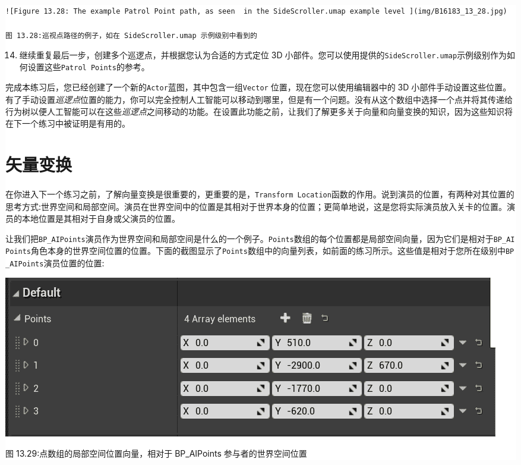     ![Figure 13.28: The example Patrol Point path, as seen  in the SideScroller.umap example level ](img/B16183_13_28.jpg)

    图 13.28:巡视点路径的例子，如在 SideScroller.umap 示例级别中看到的

14.  继续重复最后一步，创建多个巡逻点，并根据您认为合适的方式定位 3D 小部件。您可以使用提供的`SideScroller.umap`示例级别作为如何设置这些`Patrol Points`的参考。

完成本练习后，您已经创建了一个新的`Actor`蓝图，其中包含一组`Vector` 位置，现在您可以使用编辑器中的 3D 小部件手动设置这些位置。有了手动设置*巡逻点*位置的能力，你可以完全控制人工智能可以移动到哪里，但是有一个问题。没有从这个数组中选择一个点并将其传递给行为树以便人工智能可以在这些*巡逻点*之间移动的功能。在设置此功能之前，让我们了解更多关于向量和向量变换的知识，因为这些知识将在下一个练习中被证明是有用的。

# 矢量变换

在你进入下一个练习之前，了解向量变换是很重要的，更重要的是，`Transform Location`函数的作用。说到演员的位置，有两种对其位置的思考方式:世界空间和局部空间。演员在世界空间中的位置是其相对于世界本身的位置；更简单地说，这是您将实际演员放入关卡的位置。演员的本地位置是其相对于自身或父演员的位置。

让我们把`BP_AIPoints`演员作为世界空间和局部空间是什么的一个例子。`Points`数组的每个位置都是局部空间向量，因为它们是相对于`BP_AIPoints`角色本身的世界空间位置的位置。下面的截图显示了`Points`数组中的向量列表，如前面的练习所示。这些值是相对于您所在级别中`BP_AIPoints`演员位置的位置:

![Figure 13.29: The local-space position Vectors of the Points array, relative  to the world-space position of the BP_AIPoints actor ](img/B16183_13_29.jpg)

图 13.29:点数组的局部空间位置向量，相对于 BP_AIPoints 参与者的世界空间位置
